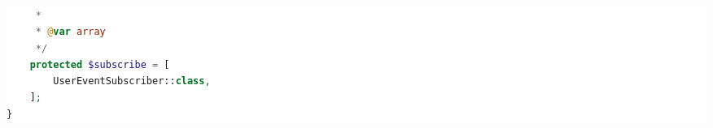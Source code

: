 ```php
     *
     * @var array
     */
    protected $subscribe = [
        UserEventSubscriber::class,
    ];
}
```
